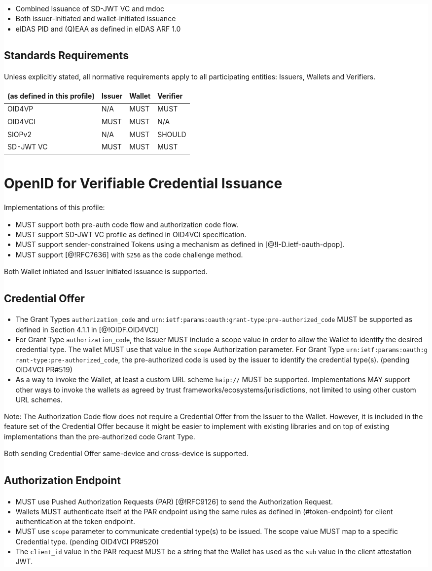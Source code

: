 * Combined Issuance of SD-JWT VC and mdoc
* Both issuer-initiated and wallet-initiated issuance
* eIDAS PID and (Q)EAA as defined in eIDAS ARF 1.0

## Standards Requirements

Unless explicitly stated, all normative requirements apply to all participating entities: Issuers, Wallets and Verifiers.

| (as defined in this profile) | Issuer | Wallet | Verifier |
|:--- |:--- |:--- |:--- |
|OID4VP| N/A |MUST|MUST|
|OID4VCI| MUST|MUST|N/A|
|SIOPv2|N/A|MUST|SHOULD|
|SD-JWT VC|MUST|MUST|MUST|

# OpenID for Verifiable Credential Issuance

Implementations of this profile:

* MUST support both pre-auth code flow and authorization code flow.
* MUST support SD-JWT VC profile as defined in OID4VCI specification.
* MUST support sender-constrained Tokens using a mechanism as defined in [@!I-D.ietf-oauth-dpop].
* MUST support [@!RFC7636] with `S256` as the code challenge method.

Both Wallet initiated and Issuer initiated issuance is supported.

## Credential Offer

* The Grant Types `authorization_code` and `urn:ietf:params:oauth:grant-type:pre-authorized_code` MUST be supported as defined in Section 4.1.1 in [@!OIDF.OID4VCI]
* For Grant Type `authorization_code`, the Issuer MUST include a scope value in order to allow the Wallet to identify the desired credential type. The wallet MUST use that value in the `scope` Authorization parameter. For Grant Type `urn:ietf:params:oauth:grant-type:pre-authorized_code`, the pre-authorized code is used by the issuer to identify the credential type(s). (pending OID4VCI PR#519)
* As a way to invoke the Wallet, at least a custom URL scheme `haip://` MUST be supported. Implementations MAY support other ways to invoke the wallets as agreed by trust frameworks/ecosystems/jurisdictions, not limited to using other custom URL schemes.

Note: The Authorization Code flow does not require a Credential Offer from the Issuer to the Wallet. However, it is included in the feature set of the Credential Offer because it might be easier to implement with existing libraries and on top of existing implementations than the pre-authorized code Grant Type.

Both sending Credential Offer same-device and cross-device is supported.

## Authorization Endpoint

   * MUST use Pushed Authorization Requests (PAR) [@!RFC9126] to send the Authorization Request.
   * Wallets MUST authenticate itself at the PAR endpoint using the same rules as defined in (#token-endpoint) for client authentication at the token endpoint.
   * MUST use `scope` parameter to communicate credential type(s) to be issued. The scope value MUST map to a specific Credential type. (pending OID4VCI PR#520)
   * The `client_id` value in the PAR request MUST be a string that the Wallet has used as the `sub` value in the client attestation JWT.
